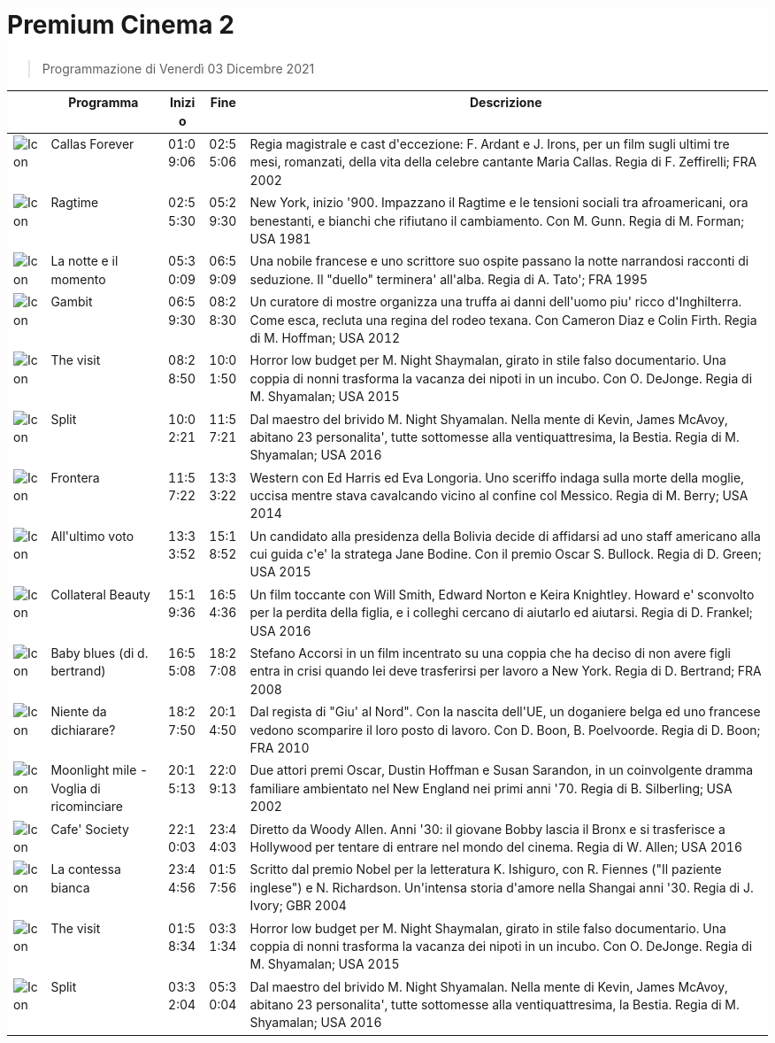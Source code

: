 # Premium Cinema 2
> Programmazione di Venerdì 03 Dicembre 2021

||Programma|Inizio|Fine|Descrizione|
|---|---|---|---|---|
|![Icon](https://guidatv.sky.it/uuid/035ac087-4f69-478c-b73f-509baa3649dd/cover?md5ChecksumParam=2db2d92c580f97dcb57bdffc01bd15f7)|Callas Forever|01:09:06|02:55:06|Regia magistrale e cast d'eccezione: F. Ardant e J. Irons, per un film sugli ultimi tre mesi, romanzati, della vita della celebre cantante Maria Callas. Regia di F. Zeffirelli; FRA 2002
|![Icon](https://guidatv.sky.it/uuid/c184774d-43c5-4a6f-9681-a7896bc66169/cover?md5ChecksumParam=92bac71ed5c8f3161aba026f3340dfc2)|Ragtime|02:55:30|05:29:30|New York, inizio '900. Impazzano il Ragtime e le tensioni sociali tra afroamericani, ora benestanti, e bianchi che rifiutano il cambiamento. Con M. Gunn. Regia di M. Forman; USA 1981
|![Icon](https://guidatv.sky.it/uuid/f300128c-c249-459c-ae37-20b2887dc80c/cover?md5ChecksumParam=2085a1f062382ad381b2c74ac6d60831)|La notte e il momento|05:30:09|06:59:09|Una nobile francese e uno scrittore suo ospite passano la notte narrandosi racconti di seduzione. Il &quot;duello&quot; terminera' all'alba. Regia di A. Tato'; FRA 1995
|![Icon](https://guidatv.sky.it/uuid/409ccf24-1740-4da0-9f4f-0aaeed5ea14c/cover?md5ChecksumParam=42b08f33dbd9dc1d3f86fd7c9c8bed24)|Gambit|06:59:30|08:28:30|Un curatore di mostre organizza una truffa ai danni dell'uomo piu' ricco d'Inghilterra. Come esca, recluta una regina del rodeo texana. Con Cameron Diaz e Colin Firth. Regia di M. Hoffman; USA 2012
|![Icon](https://guidatv.sky.it/uuid/f4b3edcb-e08d-45f9-ba45-d8659d509045/cover?md5ChecksumParam=05c77da922db7d30529812e9e5f1b927)|The visit|08:28:50|10:01:50|Horror low budget per M. Night Shaymalan, girato in stile falso documentario. Una coppia di nonni trasforma la vacanza dei nipoti in un incubo. Con O. DeJonge. Regia di M. Shyamalan; USA 2015
|![Icon](https://guidatv.sky.it/uuid/73ece1b4-0a89-45f3-8801-8976bfc95cb0/cover?md5ChecksumParam=ef252d7e7220f2ebe900a443c7196c4b)|Split|10:02:21|11:57:21|Dal maestro del brivido M. Night Shyamalan. Nella mente di Kevin, James McAvoy, abitano 23 personalita', tutte sottomesse alla ventiquattresima, la Bestia. Regia di M. Shyamalan; USA 2016
|![Icon](https://guidatv.sky.it/uuid/5a3afe5f-7fae-4d0b-99bb-feae80b93d56/cover?md5ChecksumParam=e549034cbd92df7ef7ef6c2680221e71)|Frontera|11:57:22|13:33:22|Western con Ed Harris ed Eva Longoria. Uno sceriffo indaga sulla morte della moglie, uccisa mentre stava cavalcando vicino al confine col Messico. Regia di M. Berry; USA 2014
|![Icon](https://guidatv.sky.it/uuid/942ffe21-e51a-428d-886e-a77b97ea9a41/cover?md5ChecksumParam=b0748e384a4f4bab6e04e193b81a855f)|All'ultimo voto|13:33:52|15:18:52|Un candidato alla presidenza della Bolivia decide di affidarsi ad uno staff americano alla cui guida c'e' la stratega Jane Bodine. Con il premio Oscar S. Bullock. Regia di D. Green; USA 2015
|![Icon](https://guidatv.sky.it/uuid/d5a918cc-72f0-4ee4-b690-f6ddd3d4af84/cover?md5ChecksumParam=8ba8cbf4e86c35ab09c2c69e98e53888)|Collateral Beauty|15:19:36|16:54:36|Un film toccante con Will Smith, Edward Norton e Keira Knightley. Howard e' sconvolto per la perdita della figlia, e i colleghi cercano di aiutarlo ed aiutarsi. Regia di D. Frankel; USA 2016
|![Icon](https://guidatv.sky.it/uuid/7d09021b-48fe-49a7-a9eb-026efd7f5d73/cover?md5ChecksumParam=b17da248da22164b9d7defcda7f914d4)|Baby blues (di d. bertrand)|16:55:08|18:27:08|Stefano Accorsi in un film incentrato su una coppia che ha deciso di non avere figli entra in crisi quando lei deve trasferirsi per lavoro a New York. Regia di D. Bertrand; FRA 2008
|![Icon](https://guidatv.sky.it/uuid/fa624996-b6fa-4d86-a89f-ec6725ee1f66/cover?md5ChecksumParam=cc489f18615933f7f46d728038cacef7)|Niente da dichiarare?|18:27:50|20:14:50|Dal regista di &quot;Giu' al Nord&quot;. Con la nascita dell'UE, un doganiere belga ed uno francese vedono scomparire il loro posto di lavoro. Con D. Boon, B. Poelvoorde. Regia di D. Boon; FRA 2010
|![Icon](https://guidatv.sky.it/uuid/c6c1f04e-adcc-4560-aac4-32a0a68c4f9f/cover?md5ChecksumParam=e2165d162bfe4e2d976c56c9ba0a2ac0)|Moonlight mile - Voglia di ricominciare|20:15:13|22:09:13|Due attori premi Oscar, Dustin Hoffman e Susan Sarandon, in un coinvolgente dramma familiare ambientato nel New England nei primi anni '70. Regia di B. Silberling; USA 2002
|![Icon](https://guidatv.sky.it/uuid/073444bf-c54d-4389-b88c-933c1ca55d1d/cover?md5ChecksumParam=4b0e1e4a9a9f30484fe2ed1c0f8334d6)|Cafe' Society|22:10:03|23:44:03|Diretto da Woody Allen. Anni '30: il giovane Bobby lascia il Bronx e si trasferisce a Hollywood per tentare di entrare nel mondo del cinema. Regia di W. Allen; USA 2016
|![Icon](https://guidatv.sky.it/uuid/50f1cf1c-71e7-47f9-a243-ca588a257f95/cover?md5ChecksumParam=0c28dc56412600578d2c747e13409df9)|La contessa bianca|23:44:56|01:57:56|Scritto dal premio Nobel per la letteratura K. Ishiguro, con R. Fiennes (&quot;Il paziente inglese&quot;) e N. Richardson. Un'intensa storia d'amore nella Shangai anni '30. Regia di J. Ivory; GBR 2004
|![Icon](https://guidatv.sky.it/uuid/f4b3edcb-e08d-45f9-ba45-d8659d509045/cover?md5ChecksumParam=05c77da922db7d30529812e9e5f1b927)|The visit|01:58:34|03:31:34|Horror low budget per M. Night Shaymalan, girato in stile falso documentario. Una coppia di nonni trasforma la vacanza dei nipoti in un incubo. Con O. DeJonge. Regia di M. Shyamalan; USA 2015
|![Icon](https://guidatv.sky.it/uuid/73ece1b4-0a89-45f3-8801-8976bfc95cb0/cover?md5ChecksumParam=ef252d7e7220f2ebe900a443c7196c4b)|Split|03:32:04|05:30:04|Dal maestro del brivido M. Night Shyamalan. Nella mente di Kevin, James McAvoy, abitano 23 personalita', tutte sottomesse alla ventiquattresima, la Bestia. Regia di M. Shyamalan; USA 2016